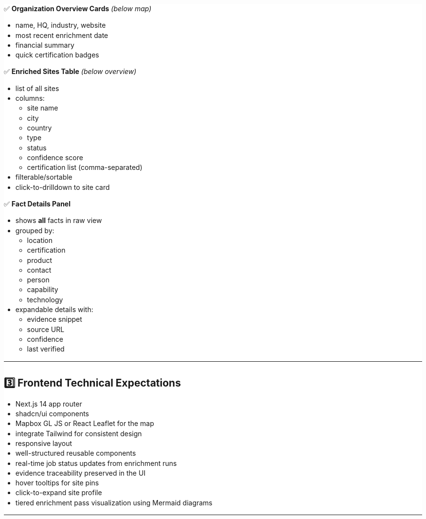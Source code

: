 ✅ **Organization Overview Cards** *(below map)*

- name, HQ, industry, website
- most recent enrichment date
- financial summary
- quick certification badges

✅ **Enriched Sites Table** *(below overview)*

- list of all sites
- columns:
    - site name
    - city
    - country
    - type
    - status
    - confidence score
    - certification list (comma-separated)
- filterable/sortable
- click-to-drilldown to site card

✅ **Fact Details Panel**

- shows **all** facts in raw view
- grouped by:
    - location
    - certification
    - product
    - contact
    - person
    - capability
    - technology
- expandable details with:
    - evidence snippet
    - source URL
    - confidence
    - last verified

---

## **3️⃣ Frontend Technical Expectations**

- Next.js 14 app router
- shadcn/ui components
- Mapbox GL JS or React Leaflet for the map
- integrate Tailwind for consistent design
- responsive layout
- well-structured reusable components
- real-time job status updates from enrichment runs
- evidence traceability preserved in the UI
- hover tooltips for site pins
- click-to-expand site profile
- tiered enrichment pass visualization using Mermaid diagrams

---